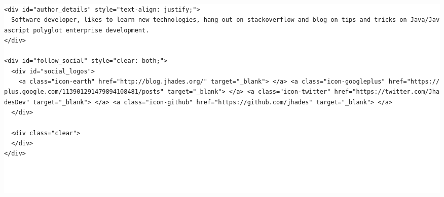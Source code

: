    <div id="author_details" style="text-align: justify;">
      Software developer, likes to learn new technologies, hang out on stackoverflow and blog on tips and tricks on Java/Javascript polyglot enterprise development.
    </div>
    
    <div id="follow_social" style="clear: both;">
      <div id="social_logos">
        <a class="icon-earth" href="http://blog.jhades.org/" target="_blank"> </a> <a class="icon-googleplus" href="https://plus.google.com/113901291479894108481/posts" target="_blank"> </a> <a class="icon-twitter" href="https://twitter.com/JhadesDev" target="_blank"> </a> <a class="icon-github" href="https://github.com/jhades" target="_blank"> </a>
      </div>
      
      <div class="clear">
      </div>
    </div>
  </div>
</p>

&nbsp;

&nbsp;

<p style="color: #3a4145;">